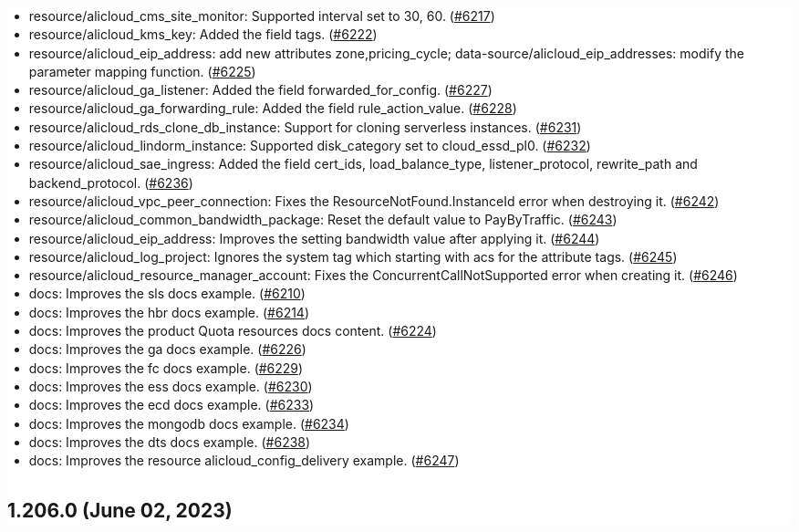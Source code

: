 - resource/alicloud_cms_site_monitor: Supported interval set to 30, 60. ([#6217](https://github.com/aliyun/terraform-provider-alicloud/issues/6217))
- resource/alicloud_kms_key: Added the field tags. ([#6222](https://github.com/aliyun/terraform-provider-alicloud/issues/6222))
- resource/alicloud_eip_address: add new attributes zone,pricing_cycle; data-source/alicloud_eip_addresses: modify the parameter mapping function. ([#6225](https://github.com/aliyun/terraform-provider-alicloud/issues/6225))
- resource/alicloud_ga_listener: Added the field forwarded_for_config. ([#6227](https://github.com/aliyun/terraform-provider-alicloud/issues/6227))
- resource/alicloud_ga_forwarding_rule: Added the field rule_action_value. ([#6228](https://github.com/aliyun/terraform-provider-alicloud/issues/6228))
- resource/alicloud_rds_clone_db_instance: Support for cloning serverless instances. ([#6231](https://github.com/aliyun/terraform-provider-alicloud/issues/6231))
- resource/alicloud_lindorm_instance: Supported disk_category set to cloud_essd_pl0. ([#6232](https://github.com/aliyun/terraform-provider-alicloud/issues/6232))
- resource/alicloud_sae_ingress: Added the field cert_ids, load_balance_type, listener_protocol, rewrite_path and backend_protocol. ([#6236](https://github.com/aliyun/terraform-provider-alicloud/issues/6236))
- resource/alicloud_vpc_peer_connection: Fixes the ResourceNotFound.InstanceId error when destroying it. ([#6242](https://github.com/aliyun/terraform-provider-alicloud/issues/6242))
- resource/alicloud_common_bandwidth_package: Reset the default value to PayByTraffic. ([#6243](https://github.com/aliyun/terraform-provider-alicloud/issues/6243))
- resource/alicloud_eip_address: Improves the setting bandwidth value after applying it. ([#6244](https://github.com/aliyun/terraform-provider-alicloud/issues/6244))
- resource/alicloud_log_project: Ignores the system tag which starting with acs for the attribute tags. ([#6245](https://github.com/aliyun/terraform-provider-alicloud/issues/6245))
- resource/alicloud_resource_manager_account: Fixes the ConcurrentCallNotSupported error when creating it. ([#6246](https://github.com/aliyun/terraform-provider-alicloud/issues/6246))
- docs: Improves the sls docs example. ([#6210](https://github.com/aliyun/terraform-provider-alicloud/issues/6210))
- docs: Improves the hbr docs example. ([#6214](https://github.com/aliyun/terraform-provider-alicloud/issues/6214))
- docs: Improves the product Quota resources docs content. ([#6224](https://github.com/aliyun/terraform-provider-alicloud/issues/6224))
- docs: Improves the ga docs example. ([#6226](https://github.com/aliyun/terraform-provider-alicloud/issues/6226))
- docs: Improves the fc docs example. ([#6229](https://github.com/aliyun/terraform-provider-alicloud/issues/6229))
- docs: Improves the ess docs example. ([#6230](https://github.com/aliyun/terraform-provider-alicloud/issues/6230))
- docs: Improves the ecd docs example. ([#6233](https://github.com/aliyun/terraform-provider-alicloud/issues/6233))
- docs: Improves the mongodb docs example. ([#6234](https://github.com/aliyun/terraform-provider-alicloud/issues/6234))
- docs: Improves the dts docs example. ([#6238](https://github.com/aliyun/terraform-provider-alicloud/issues/6238))
- docs: Improves the resource alicloud_config_delivery example. ([#6247](https://github.com/aliyun/terraform-provider-alicloud/issues/6247))

## 1.206.0 (June 02, 2023)
